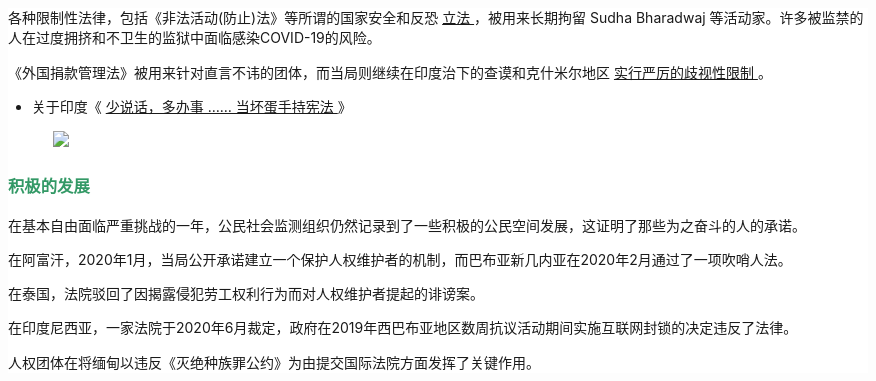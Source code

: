   </p>
  <p class="graf graf--p">
   各种限制性法律，包括《非法活动(防止)法》等所谓的国家安全和反恐
   <a class="markup--anchor markup--p-anchor" data-href="https://www.civicus.org/index.php/media-resources/media-releases/4631-india-report-highlights-ongoing-misuse-of-restrictive-laws-during-pandemic-to-keep-activists-behind-bars" href="https://www.civicus.org/index.php/media-resources/media-releases/4631-india-report-highlights-ongoing-misuse-of-restrictive-laws-during-pandemic-to-keep-activists-behind-bars" rel="noopener" target="_blank">
    立法
   </a>
   ，被用来长期拘留 Sudha Bharadwaj 等活动家。许多被监禁的人在过度拥挤和不卫生的监狱中面临感染COVID-19的风险。
  </p>
  <p class="graf graf--p">
   《外国捐款管理法》被用来针对直言不讳的团体，而当局则继续在印度治下的查谟和克什米尔地区
   <a class="markup--anchor markup--p-anchor" data-href="https://monitor.civicus.org/updates/2020/09/16/activists-academics-and-journalists-india-face-judicial-harassment-despite-pandemic/" href="https://monitor.civicus.org/updates/2020/09/16/activists-academics-and-journalists-india-face-judicial-harassment-despite-pandemic/" rel="noopener" target="_blank">
    实行严厉的歧视性限制
   </a>
   。
  </p>
  <ul class="postList">
   <li class="graf graf--li">
    关于印度《
    <a class="markup--anchor markup--li-anchor" data-href="https://www.iyouport.org/%e5%b0%91%e8%af%b4%e8%af%9d%ef%bc%8c%e5%a4%9a%e5%8a%9e%e4%ba%8b-%e5%bd%93%e5%9d%8f%e8%9b%8b%e6%89%8b%e6%8c%81%e5%ae%aa%e6%b3%95/" href="https://www.iyouport.org/%e5%b0%91%e8%af%b4%e8%af%9d%ef%bc%8c%e5%a4%9a%e5%8a%9e%e4%ba%8b-%e5%bd%93%e5%9d%8f%e8%9b%8b%e6%89%8b%e6%8c%81%e5%ae%aa%e6%b3%95/" rel="noopener" target="_blank">
     少说话，多办事 …… 当坏蛋手持宪法
    </a>
    》
   </li>
  </ul>
  <figure class="graf graf--figure">
   <img class="graf-image aligncenter jetpack-lazy-image" data-height="1733" data-image-id="0*EM7WQEeJsVBEJtFO.png" data-lazy-src="https://i2.wp.com/cdn-images-1.medium.com/max/1067/0*EM7WQEeJsVBEJtFO.png?w=1100&amp;is-pending-load=1#038;ssl=1" data-recalc-dims="1" data-width="2600" src="https://i2.wp.com/cdn-images-1.medium.com/max/1067/0*EM7WQEeJsVBEJtFO.png?w=1100&amp;ssl=1" srcset="data:image/gif;base64,R0lGODlhAQABAIAAAAAAAP///yH5BAEAAAAALAAAAAABAAEAAAIBRAA7"/>
   <noscript>
    <img class="graf-image aligncenter" data-height="1733" data-image-id="0*EM7WQEeJsVBEJtFO.png" data-recalc-dims="1" data-width="2600" src="https://i2.wp.com/cdn-images-1.medium.com/max/1067/0*EM7WQEeJsVBEJtFO.png?w=1100&amp;ssl=1"/>
   </noscript>
  </figure>
  <h3 class="graf graf--p">
   <span style="color: #339966;">
    <strong class="markup--strong markup--p-strong">
     积极的发展
    </strong>
   </span>
  </h3>
  <p class="graf graf--p">
   在基本自由面临严重挑战的一年，公民社会监测组织仍然记录到了一些积极的公民空间发展，这证明了那些为之奋斗的人的承诺。
  </p>
  <p class="graf graf--p">
   在阿富汗，2020年1月，当局公开承诺建立一个保护人权维护者的机制，而巴布亚新几内亚在2020年2月通过了一项吹哨人法。
  </p>
  <p class="graf graf--p">
   在泰国，法院驳回了因揭露侵犯劳工权利行为而对人权维护者提起的诽谤案。
  </p>
  <p class="graf graf--p">
   在印度尼西亚，一家法院于2020年6月裁定，政府在2019年西巴布亚地区数周抗议活动期间实施互联网封锁的决定违反了法律。
  </p>
  <p class="graf graf--p">
   人权团体在将缅甸以违反《灭绝种族罪公约》为由提交国际法院方面发挥了关键作用。